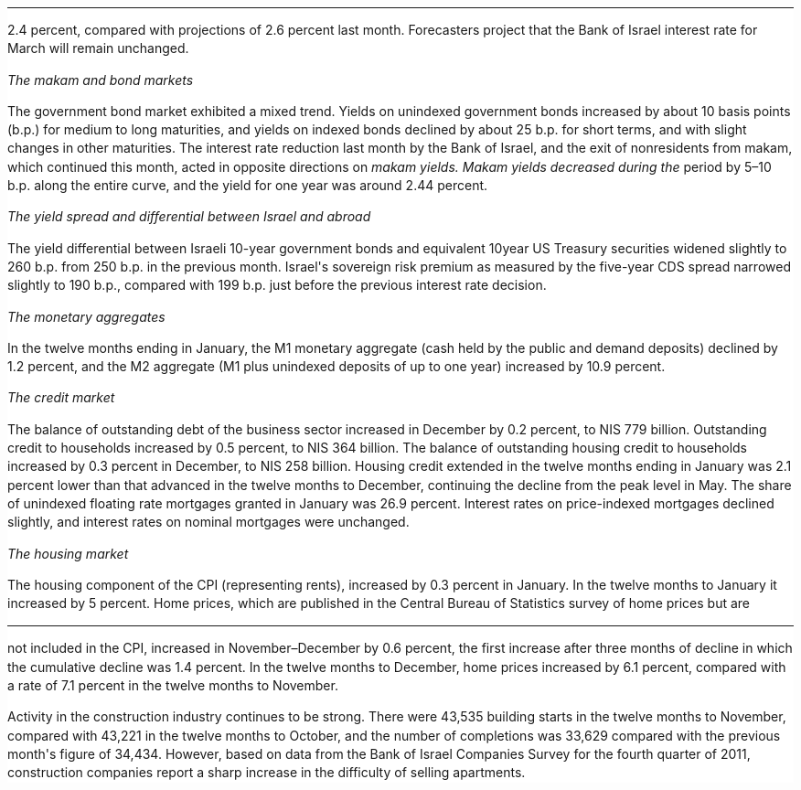 
-----

2.4 percent, compared with projections of 2.6 percent last month. Forecasters project
that the Bank of Israel interest rate for March will remain unchanged.

_The makam and bond markets_

The government bond market exhibited a mixed trend. Yields on unindexed
government bonds increased by about 10 basis points (b.p.) for medium to long
maturities, and yields on indexed bonds declined by about 25 b.p. for short terms, and
with slight changes in other maturities. The interest rate reduction last month by the
Bank of Israel, and the exit of nonresidents from makam, which continued this month,
acted in opposite directions on _makam yields._ _Makam yields decreased during the_
period by 5–10 b.p. along the entire curve, and the yield for one year was around 2.44
percent.

_The yield spread and differential between Israel and abroad_

The yield differential between Israeli 10-year government bonds and equivalent 10year US Treasury securities widened slightly to 260 b.p. from 250 b.p. in the previous
month. Israel's sovereign risk premium as measured by the five-year CDS spread
narrowed slightly to 190 b.p., compared with 199 b.p. just before the previous interest
rate decision.

_The monetary aggregates_

In the twelve months ending in January, the M1 monetary aggregate (cash held by the
public and demand deposits) declined by 1.2 percent, and the M2 aggregate (M1 plus
unindexed deposits of up to one year) increased by 10.9 percent.

_The credit market_

The balance of outstanding debt of the business sector increased in December by 0.2
percent, to NIS 779 billion. Outstanding credit to households increased by 0.5 percent,
to NIS 364 billion. The balance of outstanding housing credit to households increased
by 0.3 percent in December, to NIS 258 billion. Housing credit extended in the twelve
months ending in January was 2.1 percent lower than that advanced in the twelve
months to December, continuing the decline from the peak level in May. The share of
unindexed floating rate mortgages granted in January was 26.9 percent. Interest rates
on price-indexed mortgages declined slightly, and interest rates on nominal mortgages
were unchanged.

_The housing market_

The housing component of the CPI (representing rents), increased by 0.3 percent in
January. In the twelve months to January it increased by 5 percent. Home prices,
which are published in the Central Bureau of Statistics survey of home prices but are


-----

not included in the CPI, increased in November–December by 0.6 percent, the first
increase after three months of decline in which the cumulative decline was 1.4
percent. In the twelve months to December, home prices increased by 6.1 percent,
compared with a rate of 7.1 percent in the twelve months to November.

Activity in the construction industry continues to be strong. There were 43,535
building starts in the twelve months to November, compared with 43,221 in the
twelve months to October, and the number of completions was 33,629 compared with
the previous month's figure of 34,434. However, based on data from the Bank of
Israel Companies Survey for the fourth quarter of 2011, construction companies
report a sharp increase in the difficulty of selling apartments.
